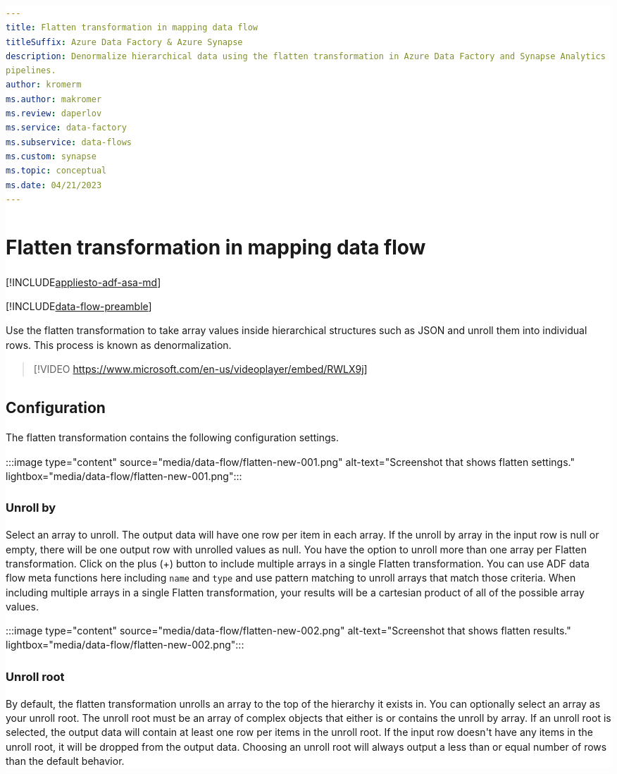 ```yaml
---
title: Flatten transformation in mapping data flow
titleSuffix: Azure Data Factory & Azure Synapse
description: Denormalize hierarchical data using the flatten transformation in Azure Data Factory and Synapse Analytics pipelines.
author: kromerm
ms.author: makromer
ms.review: daperlov
ms.service: data-factory
ms.subservice: data-flows
ms.custom: synapse
ms.topic: conceptual
ms.date: 04/21/2023
---
```


# Flatten transformation in mapping data flow

[!INCLUDE[appliesto-adf-asa-md](includes/appliesto-adf-asa-md.md)]

[!INCLUDE[data-flow-preamble](includes/data-flow-preamble.md)]

Use the flatten transformation to take array values inside hierarchical structures such as JSON and unroll them into individual rows. This process is known as denormalization.

> [!VIDEO https://www.microsoft.com/en-us/videoplayer/embed/RWLX9j]

## Configuration

The flatten transformation contains the following configuration settings.

:::image type="content" source="media/data-flow/flatten-new-001.png" alt-text="Screenshot that shows flatten settings." lightbox="media/data-flow/flatten-new-001.png":::

### Unroll by

Select an array to unroll. The output data will have one row per item in each array. If the unroll by array in the input row is null or empty, there will be one output row with unrolled values as null. You have the option to unroll more than one array per Flatten transformation. Click on the plus (+) button to include multiple arrays in a single Flatten transformation. You can use ADF data flow meta functions here including ```name``` and ```type``` and use pattern matching to unroll arrays that match those criteria. When including multiple arrays in a single Flatten transformation, your results will be a cartesian product of all of the possible array values.

:::image type="content" source="media/data-flow/flatten-new-002.png" alt-text="Screenshot that shows flatten results." lightbox="media/data-flow/flatten-new-002.png":::

### Unroll root

By default, the flatten transformation unrolls an array to the top of the hierarchy it exists in. You can optionally select an array as your unroll root. The unroll root must be an array of complex objects that either is or contains the unroll by array. If an unroll root is selected, the output data will contain at least one row per items in the unroll root. If the input row doesn't have any items in the unroll root, it will be dropped from the output data. Choosing an unroll root will always output a less than or equal number of rows than the default behavior.
